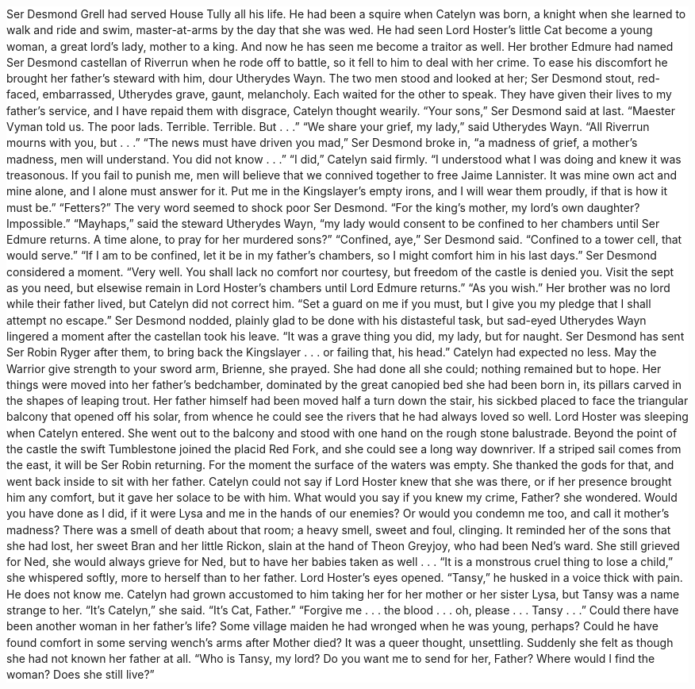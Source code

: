 Ser Desmond Grell had served House Tully all his life. He had been a squire when Catelyn was born, a knight when she learned to walk and ride and swim, master-at-arms by the day that she was wed. He had seen Lord Hoster’s little Cat become a young woman, a great lord’s lady, mother to a king. And now he has seen me become a traitor as well.
Her brother Edmure had named Ser Desmond castellan of Riverrun when he rode off to battle, so it fell to him to deal with her crime. To ease his discomfort he brought her father’s steward with him, dour Utherydes Wayn.
The two men stood and looked at her; Ser Desmond stout, red-faced, embarrassed, Utherydes grave, gaunt, melancholy. Each waited for the other to speak. They have given their lives to my father’s service, and I have repaid them with disgrace, Catelyn thought wearily.
“Your sons,” Ser Desmond said at last. “Maester Vyman told us. The poor lads. Terrible. Terrible. But . . .”
“We share your grief, my lady,” said Utherydes Wayn. “All Riverrun mourns with you, but . . .”
“The news must have driven you mad,” Ser Desmond broke in, “a madness of grief, a mother’s madness, men will understand. You did not know . . .”
“I did,” Catelyn said firmly. “I understood what I was doing and knew it was treasonous. If you fail to punish me, men will believe that we connived together to free Jaime Lannister. It was mine own act and mine alone, and I alone must answer for it. Put me in the Kingslayer’s empty irons, and I will wear them proudly, if that is how it must be.”
“Fetters?” The very word seemed to shock poor Ser Desmond. “For the king’s mother, my lord’s own daughter? Impossible.”
“Mayhaps,” said the steward Utherydes Wayn, “my lady would consent to be confined to her chambers until Ser Edmure returns. A time alone, to pray for her murdered sons?”
“Confined, aye,” Ser Desmond said. “Confined to a tower cell, that would serve.”
“If I am to be confined, let it be in my father’s chambers, so I might comfort him in his last days.”
Ser Desmond considered a moment. “Very well. You shall lack no comfort nor courtesy, but freedom of the castle is denied you. Visit the sept as you need, but elsewise remain in Lord Hoster’s chambers until Lord Edmure returns.”
“As you wish.” Her brother was no lord while their father lived, but Catelyn did not correct him. “Set a guard on me if you must, but I give you my pledge that I shall attempt no escape.”
Ser Desmond nodded, plainly glad to be done with his distasteful task, but sad-eyed Utherydes Wayn lingered a moment after the castellan took his leave. “It was a grave thing you did, my lady, but for naught. Ser Desmond has sent Ser Robin Ryger after them, to bring back the Kingslayer . . . or failing that, his head.”
Catelyn had expected no less. May the Warrior give strength to your sword arm, Brienne, she prayed. She had done all she could; nothing remained but to hope.
Her things were moved into her father’s bedchamber, dominated by the great canopied bed she had been born in, its pillars carved in the shapes of leaping trout. Her father himself had been moved half a turn down the stair, his sickbed placed to face the triangular balcony that opened off his solar, from whence he could see the rivers that he had always loved so well.
Lord Hoster was sleeping when Catelyn entered. She went out to the balcony and stood with one hand on the rough stone balustrade. Beyond the point of the castle the swift Tumblestone joined the placid Red Fork, and she could see a long way downriver. If a striped sail comes from the east, it will be Ser Robin returning. For the moment the surface of the waters was empty. She thanked the gods for that, and went back inside to sit with her father.
Catelyn could not say if Lord Hoster knew that she was there, or if her presence brought him any comfort, but it gave her solace to be with him.
What would you say if you knew my crime, Father? she wondered. Would you have done as I did, if it were Lysa and me in the hands of our enemies? Or would you condemn me too, and call it mother’s madness? There was a smell of death about that room; a heavy smell, sweet and foul, clinging. It reminded her of the sons that she had lost, her sweet Bran and her little Rickon, slain at the hand of Theon Greyjoy, who had been Ned’s ward. She still grieved for Ned, she would always grieve for Ned, but to have her babies taken as well . . . “It is a monstrous cruel thing to lose a child,” she whispered softly, more to herself than to her father.
Lord Hoster’s eyes opened. “Tansy,” he husked in a voice thick with pain.
He does not know me. Catelyn had grown accustomed to him taking her for her mother or her sister Lysa, but Tansy was a name strange to her. “It’s Catelyn,” she said. “It’s Cat, Father.”
“Forgive me . . . the blood . . . oh, please . . . Tansy . . .”
Could there have been another woman in her father’s life? Some village maiden he had wronged when he was young, perhaps? Could he have found comfort in some serving wench’s arms after Mother died? It was a queer thought, unsettling. Suddenly she felt as though she had not known her father at all. “Who is Tansy, my lord? Do you want me to send for her, Father? Where would I find the woman? Does she still live?”